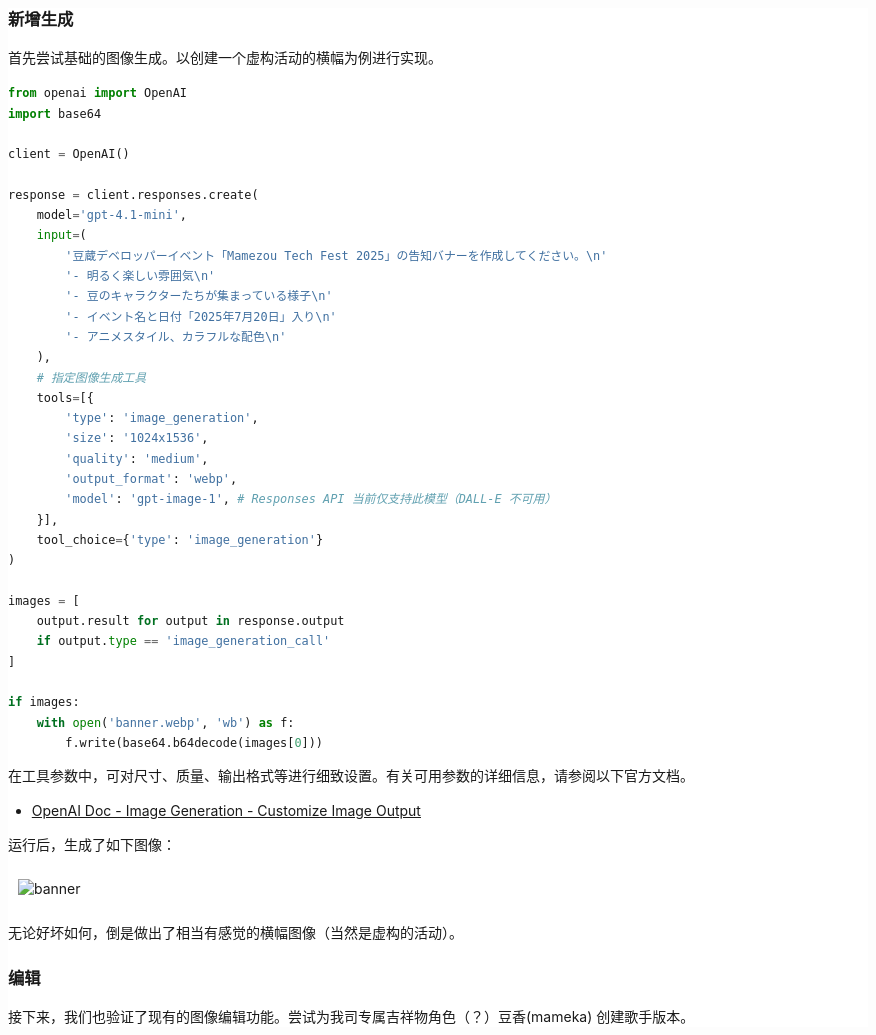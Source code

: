 ### 新增生成

首先尝试基础的图像生成。以创建一个虚构活动的横幅为例进行实现。

```python
from openai import OpenAI
import base64

client = OpenAI()

response = client.responses.create(
    model='gpt-4.1-mini',
    input=(
        '豆蔵デベロッパーイベント「Mamezou Tech Fest 2025」の告知バナーを作成してください。\n'
        '- 明るく楽しい雰囲気\n'
        '- 豆のキャラクターたちが集まっている様子\n'
        '- イベント名と日付「2025年7月20日」入り\n'
        '- アニメスタイル、カラフルな配色\n'
    ),
    # 指定图像生成工具
    tools=[{
        'type': 'image_generation',
        'size': '1024x1536',
        'quality': 'medium',
        'output_format': 'webp',
        'model': 'gpt-image-1', # Responses API 当前仅支持此模型（DALL-E 不可用）
    }],
    tool_choice={'type': 'image_generation'}
)

images = [
    output.result for output in response.output
    if output.type == 'image_generation_call'
]

if images:
    with open('banner.webp', 'wb') as f:
        f.write(base64.b64decode(images[0]))
```

在工具参数中，可对尺寸、质量、输出格式等进行细致设置。有关可用参数的详细信息，请参阅以下官方文档。

- [OpenAI Doc - Image Generation - Customize Image Output](https://platform.openai.com/docs/guides/image-generation#customize-image-output)

运行后，生成了如下图像：

<img alt="banner" src="https://i.gyazo.com/0499c5e3ee3fba206408db6becca89f9.webp" width="200" height="300" style="margin:10px">

无论好坏如何，倒是做出了相当有感觉的横幅图像（当然是虚构的活动）。

### 编辑

接下来，我们也验证了现有的图像编辑功能。尝试为我司专属吉祥物角色（？）豆香(mameka) 创建歌手版本。


[^1]: <https://platform.openai.com/docs/guides/image-generation?image-generation-model=gpt-image-1&api=responses#edit-an-image-using-a-mask-inpainting>